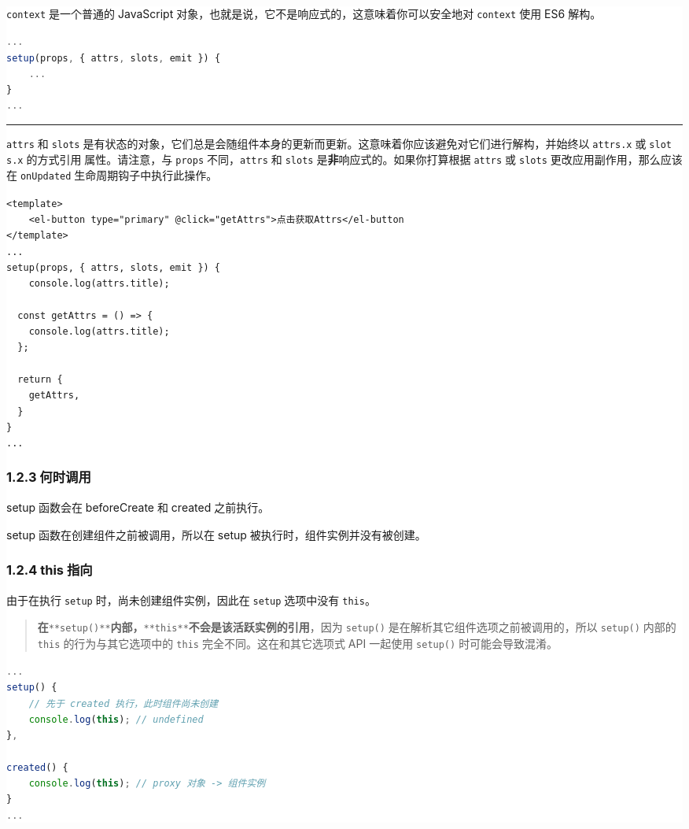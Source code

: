 `context` 是一个普通的 JavaScript 对象，也就是说，它不是响应式的，这意味着你可以安全地对 `context` 使用 ES6 解构。

```javascript
...
setup(props, { attrs, slots, emit }) {
	...
}
...
```

---

`attrs` 和 `slots` 是有状态的对象，它们总是会随组件本身的更新而更新。这意味着你应该避免对它们进行解构，并始终以 `attrs.x` 或 `slots.x` 的方式引用 属性。请注意，与 `props` 不同，`attrs` 和 `slots` 是**非**响应式的。如果你打算根据 `attrs` 或 `slots` 更改应用副作用，那么应该在 `onUpdated` 生命周期钩子中执行此操作。

```vue
<template>
	<el-button type="primary" @click="getAttrs">点击获取Attrs</el-button
</template>
...
setup(props, { attrs, slots, emit }) {
	console.log(attrs.title);

  const getAttrs = () => {
  	console.log(attrs.title);
  };

  return {
  	getAttrs,
  }
}
...
```

### 1.2.3 何时调用

setup 函数会在 beforeCreate 和 created 之前执行。
​

setup 函数在创建组件之前被调用，所以在 setup 被执行时，组件实例并没有被创建。

### 1.2.4 this 指向

由于在执行 `setup` 时，尚未创建组件实例，因此在 `setup` 选项中没有 `this`。

> **在**`**setup()**`**内部，**`**this**`**不会是该活跃实例的引用**，因为 `setup()` 是在解析其它组件选项之前被调用的，所以 `setup()` 内部的 `this` 的行为与其它选项中的 `this` 完全不同。这在和其它选项式 API 一起使用 `setup()` 时可能会导致混淆。

```javascript
...
setup() {
	// 先于 created 执行，此时组件尚未创建
	console.log(this); // undefined
},

created() {
	console.log(this); // proxy 对象 -> 组件实例
}
...
```
